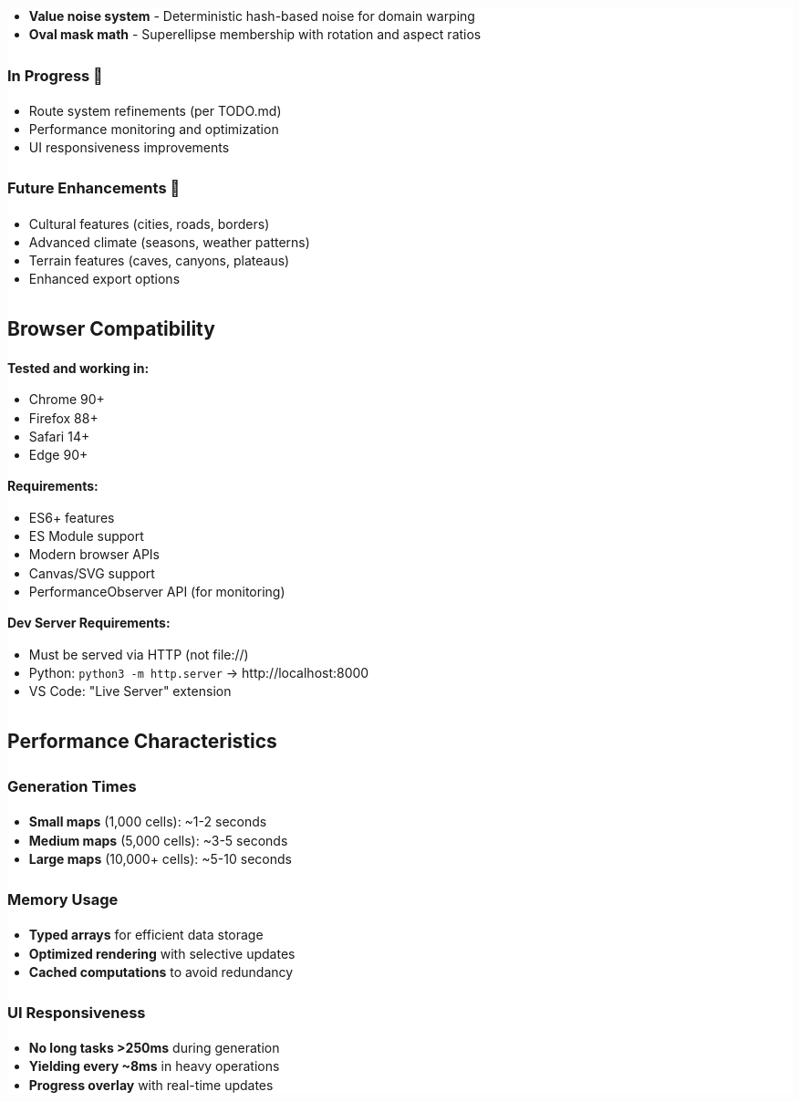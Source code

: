 - **Value noise system** - Deterministic hash-based noise for domain warping
- **Oval mask math** - Superellipse membership with rotation and aspect ratios

### In Progress 🔄
- Route system refinements (per TODO.md)
- Performance monitoring and optimization
- UI responsiveness improvements

### Future Enhancements 🚀
- Cultural features (cities, roads, borders)
- Advanced climate (seasons, weather patterns)
- Terrain features (caves, canyons, plateaus)
- Enhanced export options

## Browser Compatibility

**Tested and working in:**
- Chrome 90+
- Firefox 88+
- Safari 14+
- Edge 90+

**Requirements:**
- ES6+ features
- ES Module support
- Modern browser APIs
- Canvas/SVG support
- PerformanceObserver API (for monitoring)

**Dev Server Requirements:**
- Must be served via HTTP (not file://)
- Python: `python3 -m http.server` → http://localhost:8000
- VS Code: "Live Server" extension

## Performance Characteristics

### Generation Times
- **Small maps** (1,000 cells): ~1-2 seconds
- **Medium maps** (5,000 cells): ~3-5 seconds
- **Large maps** (10,000+ cells): ~5-10 seconds

### Memory Usage
- **Typed arrays** for efficient data storage
- **Optimized rendering** with selective updates
- **Cached computations** to avoid redundancy

### UI Responsiveness
- **No long tasks >250ms** during generation
- **Yielding every ~8ms** in heavy operations
- **Progress overlay** with real-time updates
